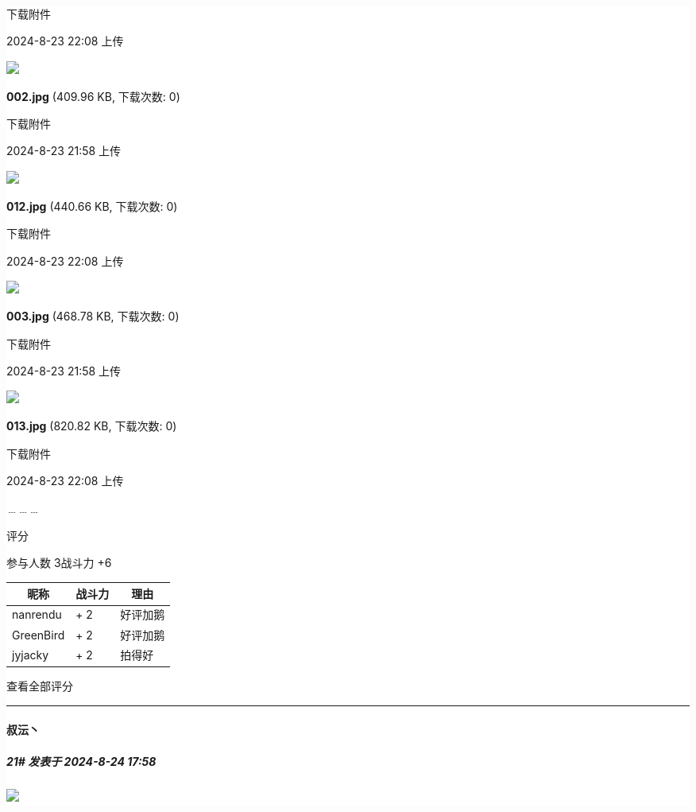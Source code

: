 下载附件

2024-8-23 22:08 上传

<img src="https://img.saraba1st.com/forum/202408/23/215800ozkmhxqf2lclo4cs.jpg" referrerpolicy="no-referrer">

<strong>002.jpg</strong> (409.96 KB, 下载次数: 0)

下载附件

2024-8-23 21:58 上传

<img src="https://img.saraba1st.com/forum/202408/23/220808c81s85451ocpcofo.jpg" referrerpolicy="no-referrer">

<strong>012.jpg</strong> (440.66 KB, 下载次数: 0)

下载附件

2024-8-23 22:08 上传

<img src="https://img.saraba1st.com/forum/202408/23/215801sw2lls76nzt681va.jpg" referrerpolicy="no-referrer">

<strong>003.jpg</strong> (468.78 KB, 下载次数: 0)

下载附件

2024-8-23 21:58 上传

<img src="https://img.saraba1st.com/forum/202408/23/220809gwjn7d7zvodidizi.jpg" referrerpolicy="no-referrer">

<strong>013.jpg</strong> (820.82 KB, 下载次数: 0)

下载附件

2024-8-23 22:08 上传

﹍﹍﹍

评分

 参与人数 3战斗力 +6

|昵称|战斗力|理由|
|----|---|---|
| nanrendu| + 2|好评加鹅|
| GreenBird| + 2|好评加鹅|
| jyjacky| + 2|拍得好|

查看全部评分

*****

####  叔沄丶  
##### 21#       发表于 2024-8-24 17:58

<img src="https://img.saraba1st.com/forum/202408/24/175805hw898cwlbaz9abwa.jpg" referrerpolicy="no-referrer">
